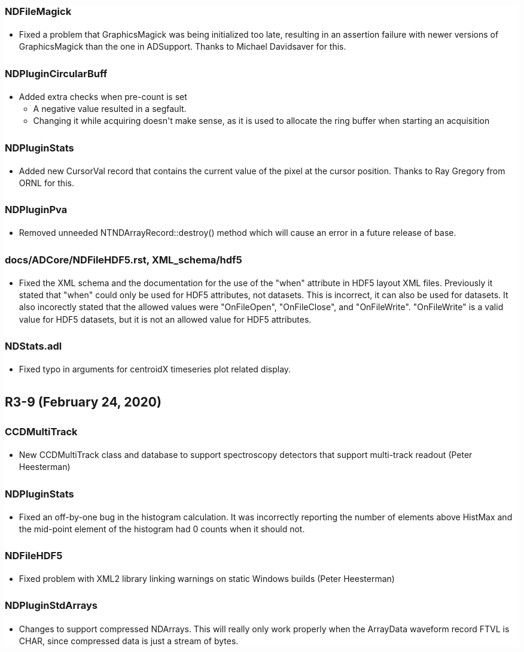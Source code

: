 ### NDFileMagick
  * Fixed a problem that GraphicsMagick was being initialized too late, resulting
    in an assertion failure with newer versions of GraphicsMagick than the one
    in ADSupport.
    Thanks to Michael Davidsaver for this.

### NDPluginCircularBuff
  * Added extra checks when pre-count is set
    - A negative value resulted in a segfault.
    - Changing it while acquiring doesn't make sense, as it is used
      to allocate the ring buffer when starting an acquisition

### NDPluginStats
  * Added new CursorVal record that contains the current value of the pixel at the cursor position.
    Thanks to Ray Gregory from ORNL for this.

### NDPluginPva
  * Removed unneeded NTNDArrayRecord::destroy() method which will cause an error in a future release of base.

### docs/ADCore/NDFileHDF5.rst, XML_schema/hdf5
  * Fixed the XML schema and the documentation for the use of the "when" attribute in HDF5 layout XML files.
    Previously it stated that "when" could only be used for HDF5 attributes, not datasets.
    This is incorrect, it can also be used for datasets.  It also incorectly stated that the allowed
    values were "OnFileOpen", "OnFileClose", and "OnFileWrite".  "OnFileWrite" is a valid
    value for HDF5 datasets, but it is not an allowed value for HDF5 attributes.

### NDStats.adl
  * Fixed typo in arguments for centroidX timeseries plot related display.

## __R3-9 (February 24, 2020)__

### CCDMultiTrack
  * New CCDMultiTrack class and database to support spectroscopy detectors
    that support multi-track readout (Peter Heesterman)

### NDPluginStats
  * Fixed an off-by-one bug in the histogram calculation.
    It was incorrectly reporting the number of elements above HistMax and the mid-point element of
    the histogram had 0 counts when it should not.

### NDFileHDF5
  * Fixed problem with XML2 library linking warnings on static Windows builds (Peter Heesterman)

### NDPluginStdArrays
  * Changes to support compressed NDArrays. This will really only work properly when the ArrayData waveform record
    FTVL is CHAR, since compressed data is just a stream of bytes.

